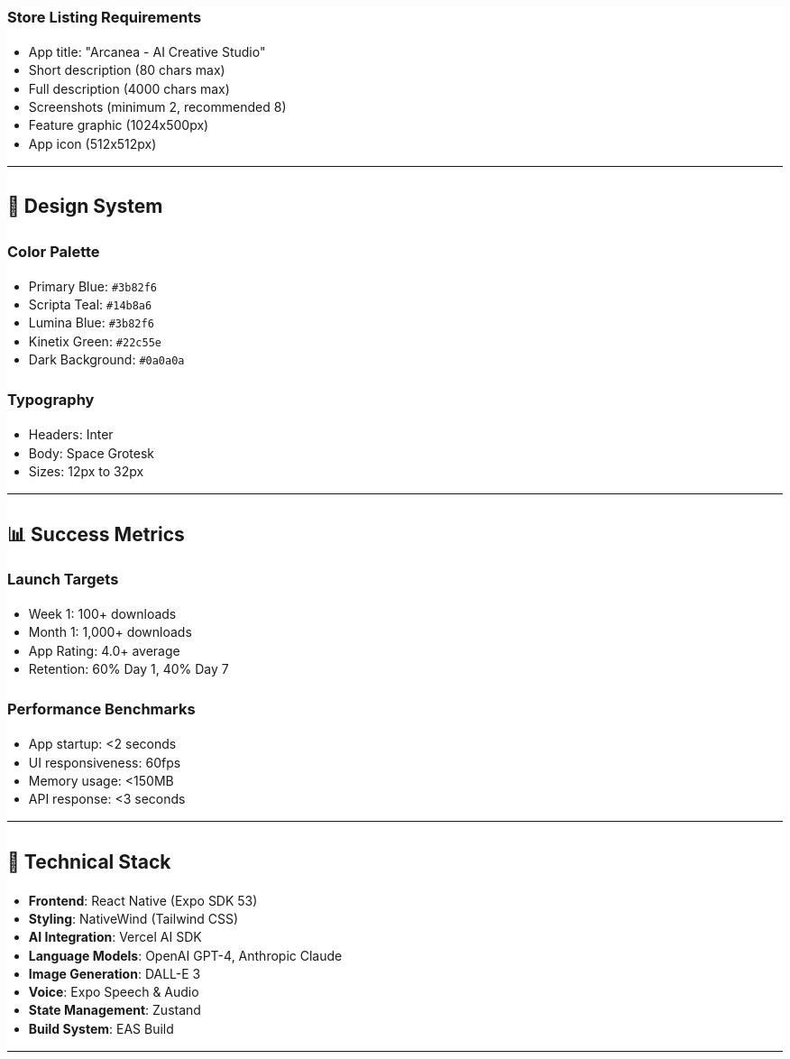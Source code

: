 ### **Store Listing Requirements**
- App title: "Arcanea - AI Creative Studio"
- Short description (80 chars max)
- Full description (4000 chars max)
- Screenshots (minimum 2, recommended 8)
- Feature graphic (1024x500px)
- App icon (512x512px)

---

## 🎨 Design System

### **Color Palette**
- Primary Blue: `#3b82f6`
- Scripta Teal: `#14b8a6`
- Lumina Blue: `#3b82f6`
- Kinetix Green: `#22c55e`
- Dark Background: `#0a0a0a`

### **Typography**
- Headers: Inter
- Body: Space Grotesk
- Sizes: 12px to 32px

---

## 📊 Success Metrics

### **Launch Targets**
- Week 1: 100+ downloads
- Month 1: 1,000+ downloads
- App Rating: 4.0+ average
- Retention: 60% Day 1, 40% Day 7

### **Performance Benchmarks**
- App startup: <2 seconds
- UI responsiveness: 60fps
- Memory usage: <150MB
- API response: <3 seconds

---

## 🔧 Technical Stack

- **Frontend**: React Native (Expo SDK 53)
- **Styling**: NativeWind (Tailwind CSS)
- **AI Integration**: Vercel AI SDK
- **Language Models**: OpenAI GPT-4, Anthropic Claude
- **Image Generation**: DALL-E 3
- **Voice**: Expo Speech & Audio
- **State Management**: Zustand
- **Build System**: EAS Build

---